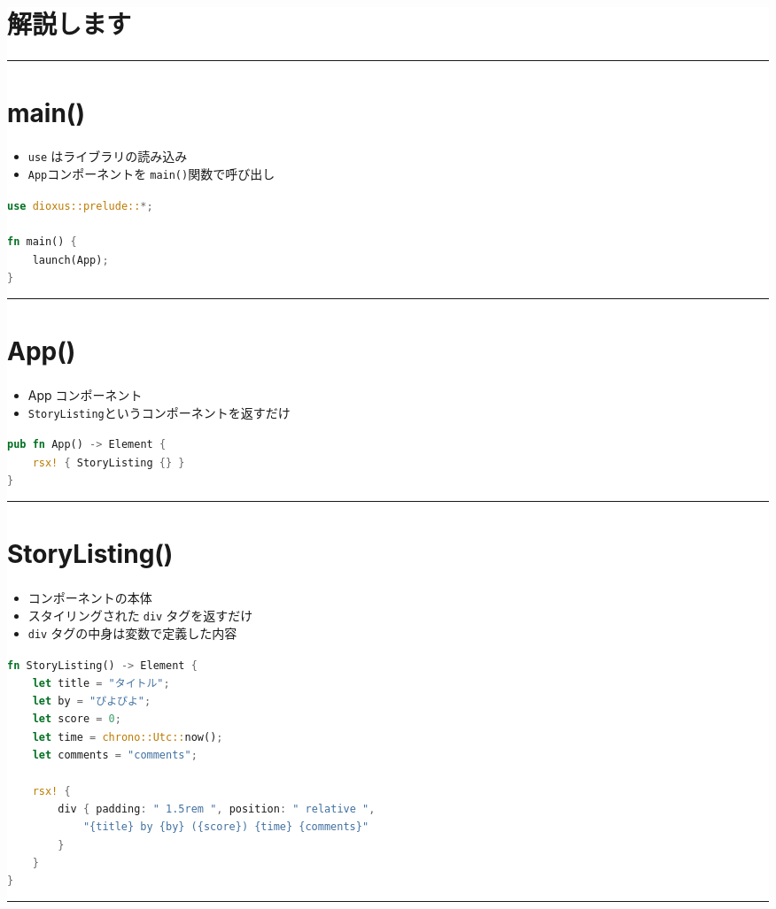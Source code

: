 
# 解説します

---

# main()

- `use` はライブラリの読み込み
- `App`コンポーネントを `main()`関数で呼び出し

```rs
use dioxus::prelude::*;

fn main() {
    launch(App);
}
```

---

# App()

- App コンポーネント
- `StoryListing`というコンポーネントを返すだけ

```rs
pub fn App() -> Element {
    rsx! { StoryListing {} }
}
```

---

# StoryListing()

- コンポーネントの本体
- スタイリングされた `div` タグを返すだけ
- `div` タグの中身は変数で定義した内容

```rs
fn StoryListing() -> Element {
    let title = "タイトル";
    let by = "ぴよぴよ";
    let score = 0;
    let time = chrono::Utc::now();
    let comments = "comments";

    rsx! {
        div { padding: " 1.5rem ", position: " relative ",
            "{title} by {by} ({score}) {time} {comments}"
        }
    }
}
```

---